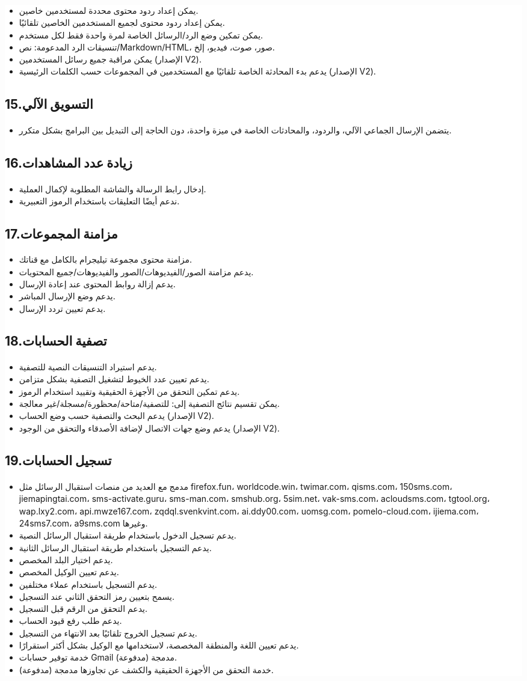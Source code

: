 * يمكن إعداد ردود محتوى محددة لمستخدمين خاصين.
* يمكن إعداد ردود محتوى لجميع المستخدمين الخاصين تلقائيًا.
* يمكن تمكين وضع الرد/الرسائل الخاصة لمرة واحدة فقط لكل مستخدم.
* تنسيقات الرد المدعومة: نص/Markdown/HTML، صور، صوت، فيديو، إلخ.
* يمكن مراقبة جميع رسائل المستخدمين (الإصدار V2).
* يدعم بدء المحادثة الخاصة تلقائيًا مع المستخدمين في المجموعات حسب الكلمات الرئيسية (الإصدار V2).

## 15.التسويق الآلي

* يتضمن الإرسال الجماعي الآلي، والردود، والمحادثات الخاصة في ميزة واحدة، دون الحاجة إلى التبديل بين البرامج بشكل متكرر.

## 16.زيادة عدد المشاهدات

* إدخال رابط الرسالة والشاشة المطلوبة لإكمال العملية.
* ندعم أيضًا التعليقات باستخدام الرموز التعبيرية.

## 17.مزامنة المجموعات

* مزامنة محتوى مجموعة تيليجرام بالكامل مع قناتك.
* يدعم مزامنة الصور/الفيديوهات/الصور والفيديوهات/جميع المحتويات.
* يدعم إزالة روابط المحتوى عند إعادة الإرسال.
* يدعم وضع الإرسال المباشر.
* يدعم تعيين تردد الإرسال.

## 18.تصفية الحسابات

* يدعم استيراد التنسيقات النصية للتصفية.
* يدعم تعيين عدد الخيوط لتشغيل التصفية بشكل متزامن.
* يدعم تمكين التحقق من الأجهزة الحقيقية وتقييد استخدام الرموز.
* يمكن تقسيم نتائج التصفية إلى: للتصفية/متاحة/محظورة/مسجلة/غير معالجة.
* يدعم البحث والتصفية حسب وضع الحساب (الإصدار V2).
* يدعم وضع جهات الاتصال لإضافة الأصدقاء والتحقق من الوجود (الإصدار V2).

## 19.تسجيل الحسابات

* مدمج مع العديد من منصات استقبال الرسائل مثل firefox.fun، worldcode.win، twimar.com، qisms.com، 150sms.com، jiemapingtai.com، sms-activate.guru، sms-man.com، smshub.org، 5sim.net، vak-sms.com، acloudsms.com، tgtool.org، wap.lxy2.com، api.mwze167.com، zqdql.svenkvint.com، ai.ddy00.com، uomsg.com، pomelo-cloud.com، ijiema.com، 24sms7.com، a9sms.com وغيرها.
* يدعم تسجيل الدخول باستخدام طريقة استقبال الرسائل النصية.
* يدعم التسجيل باستخدام طريقة استقبال الرسائل الثانية.
* يدعم اختيار البلد المخصص.
* يدعم تعيين الوكيل المخصص.
* يدعم التسجيل باستخدام عملاء مختلفين.
* يسمح بتعيين رمز التحقق الثاني عند التسجيل.
* يدعم التحقق من الرقم قبل التسجيل.
* يدعم طلب رفع قيود الحساب.
* يدعم تسجيل الخروج تلقائيًا بعد الانتهاء من التسجيل.
* يدعم تعيين اللغة والمنطقة المخصصة، لاستخدامها مع الوكيل بشكل أكثر استقرارًا.
* خدمة توفير حسابات Gmail مدمجة (مدفوعة).
* خدمة التحقق من الأجهزة الحقيقية والكشف عن تجاوزها مدمجة (مدفوعة).
